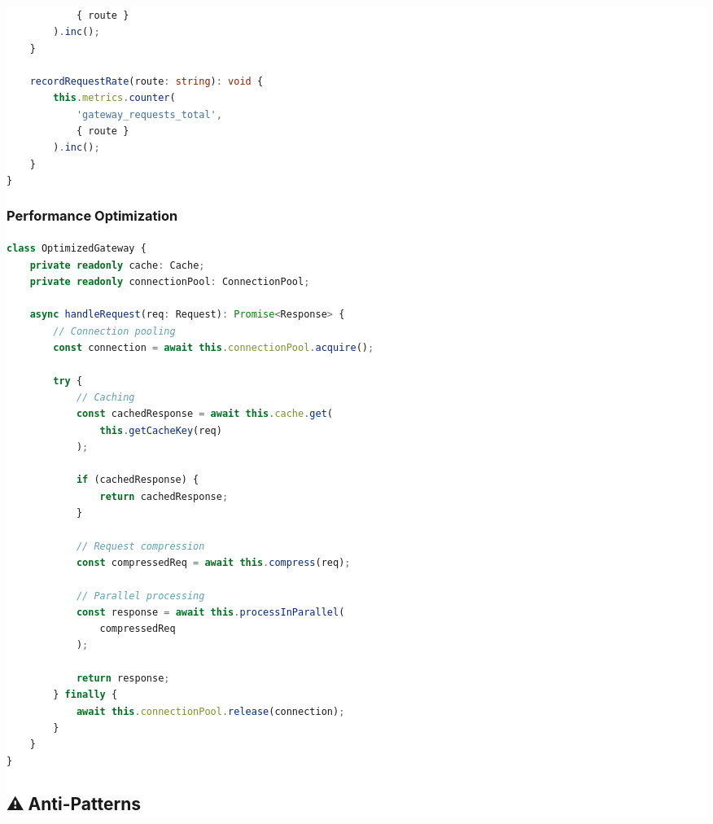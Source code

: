 ```typescript
            { route }
        ).inc();
    }

    recordRequestRate(route: string): void {
        this.metrics.counter(
            'gateway_requests_total',
            { route }
        ).inc();
    }
}
```

### Performance Optimization
```typescript
class OptimizedGateway {
    private readonly cache: Cache;
    private readonly connectionPool: ConnectionPool;

    async handleRequest(req: Request): Promise<Response> {
        // Connection pooling
        const connection = await this.connectionPool.acquire();
        
        try {
            // Caching
            const cachedResponse = await this.cache.get(
                this.getCacheKey(req)
            );
            
            if (cachedResponse) {
                return cachedResponse;
            }

            // Request compression
            const compressedReq = await this.compress(req);
            
            // Parallel processing
            const response = await this.processInParallel(
                compressedReq
            );

            return response;
        } finally {
            await this.connectionPool.release(connection);
        }
    }
}
```

## ⚠️ Anti-Patterns
